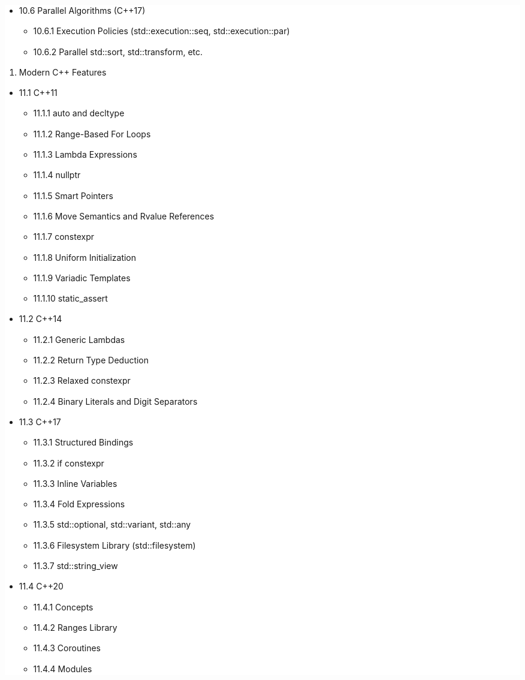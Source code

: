 - 10.6 Parallel Algorithms (C++17)
    
    - 10.6.1 Execution Policies (std::execution::seq, std::execution::par)
        
    - 10.6.2 Parallel std::sort, std::transform, etc.
        

1. Modern C++ Features

- 11.1 C++11
    
    - 11.1.1 auto and decltype
        
    - 11.1.2 Range-Based For Loops
        
    - 11.1.3 Lambda Expressions
        
    - 11.1.4 nullptr
        
    - 11.1.5 Smart Pointers
        
    - 11.1.6 Move Semantics and Rvalue References
        
    - 11.1.7 constexpr
        
    - 11.1.8 Uniform Initialization
        
    - 11.1.9 Variadic Templates
        
    - 11.1.10 static_assert
        
- 11.2 C++14
    
    - 11.2.1 Generic Lambdas
        
    - 11.2.2 Return Type Deduction
        
    - 11.2.3 Relaxed constexpr
        
    - 11.2.4 Binary Literals and Digit Separators
        
- 11.3 C++17
    
    - 11.3.1 Structured Bindings
        
    - 11.3.2 if constexpr
        
    - 11.3.3 Inline Variables
        
    - 11.3.4 Fold Expressions
        
    - 11.3.5 std::optional, std::variant, std::any
        
    - 11.3.6 Filesystem Library (std::filesystem)
        
    - 11.3.7 std::string_view
        
- 11.4 C++20
    
    - 11.4.1 Concepts
        
    - 11.4.2 Ranges Library
        
    - 11.4.3 Coroutines
        
    - 11.4.4 Modules
        